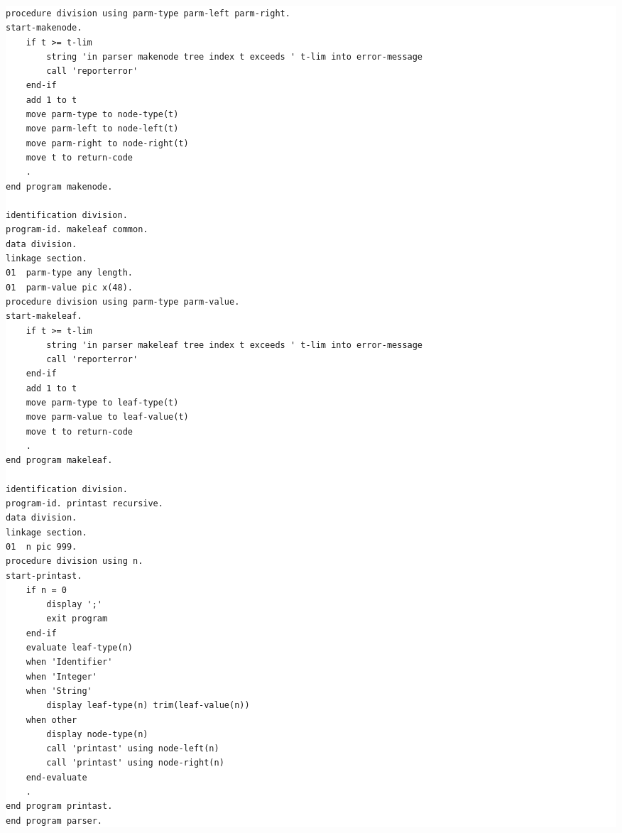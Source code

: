 ```cobol
procedure division using parm-type parm-left parm-right.
start-makenode.
    if t >= t-lim
        string 'in parser makenode tree index t exceeds ' t-lim into error-message
        call 'reporterror'
    end-if
    add 1 to t
    move parm-type to node-type(t)
    move parm-left to node-left(t)
    move parm-right to node-right(t)
    move t to return-code
    .
end program makenode.

identification division.
program-id. makeleaf common.
data division.
linkage section.
01  parm-type any length.
01  parm-value pic x(48).
procedure division using parm-type parm-value.
start-makeleaf.
    if t >= t-lim
        string 'in parser makeleaf tree index t exceeds ' t-lim into error-message
        call 'reporterror'
    end-if
    add 1 to t
    move parm-type to leaf-type(t)
    move parm-value to leaf-value(t)
    move t to return-code
    .
end program makeleaf.

identification division.
program-id. printast recursive.
data division.
linkage section.
01  n pic 999.
procedure division using n.
start-printast.
    if n = 0
        display ';'
        exit program
    end-if
    evaluate leaf-type(n)
    when 'Identifier'
    when 'Integer'
    when 'String'
        display leaf-type(n) trim(leaf-value(n))
    when other
        display node-type(n)
        call 'printast' using node-left(n)
        call 'printast' using node-right(n)
    end-evaluate
    .
end program printast.
end program parser.
```
